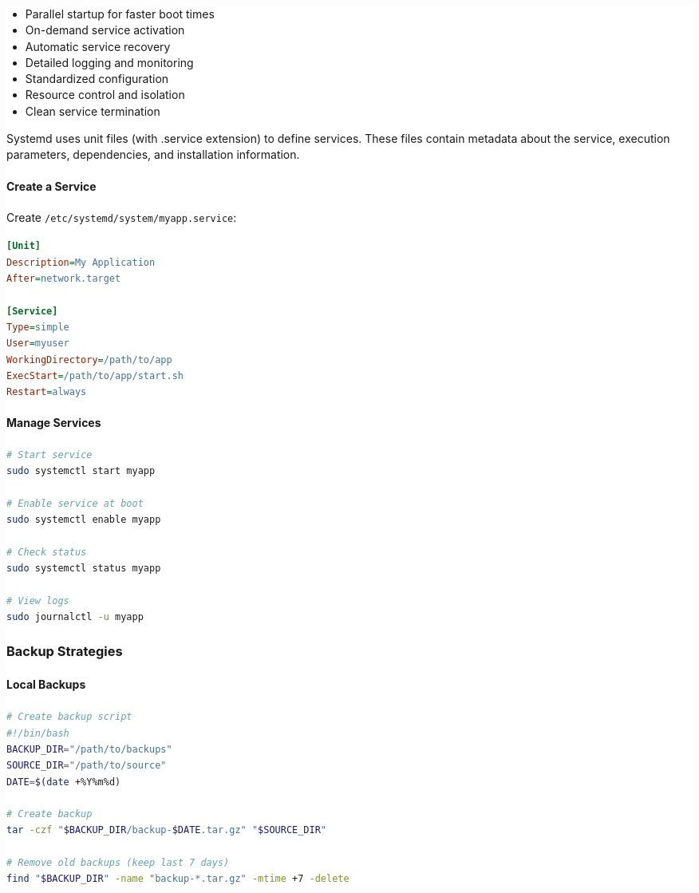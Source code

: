 - Parallel startup for faster boot times
- On-demand service activation
- Automatic service recovery
- Detailed logging and monitoring
- Standardized configuration
- Resource control and isolation
- Clean service termination

Systemd uses unit files (with .service extension) to define services. These files contain metadata about the service, execution parameters, dependencies, and installation information.

#### Create a Service

Create `/etc/systemd/system/myapp.service`:

```ini
[Unit]
Description=My Application
After=network.target

[Service]
Type=simple
User=myuser
WorkingDirectory=/path/to/app
ExecStart=/path/to/app/start.sh
Restart=always

```

#### Manage Services

```bash
# Start service
sudo systemctl start myapp

# Enable service at boot
sudo systemctl enable myapp

# Check status
sudo systemctl status myapp

# View logs
sudo journalctl -u myapp
```

### Backup Strategies

#### Local Backups

```bash
# Create backup script
#!/bin/bash
BACKUP_DIR="/path/to/backups"
SOURCE_DIR="/path/to/source"
DATE=$(date +%Y%m%d)

# Create backup
tar -czf "$BACKUP_DIR/backup-$DATE.tar.gz" "$SOURCE_DIR"

# Remove old backups (keep last 7 days)
find "$BACKUP_DIR" -name "backup-*.tar.gz" -mtime +7 -delete
```
